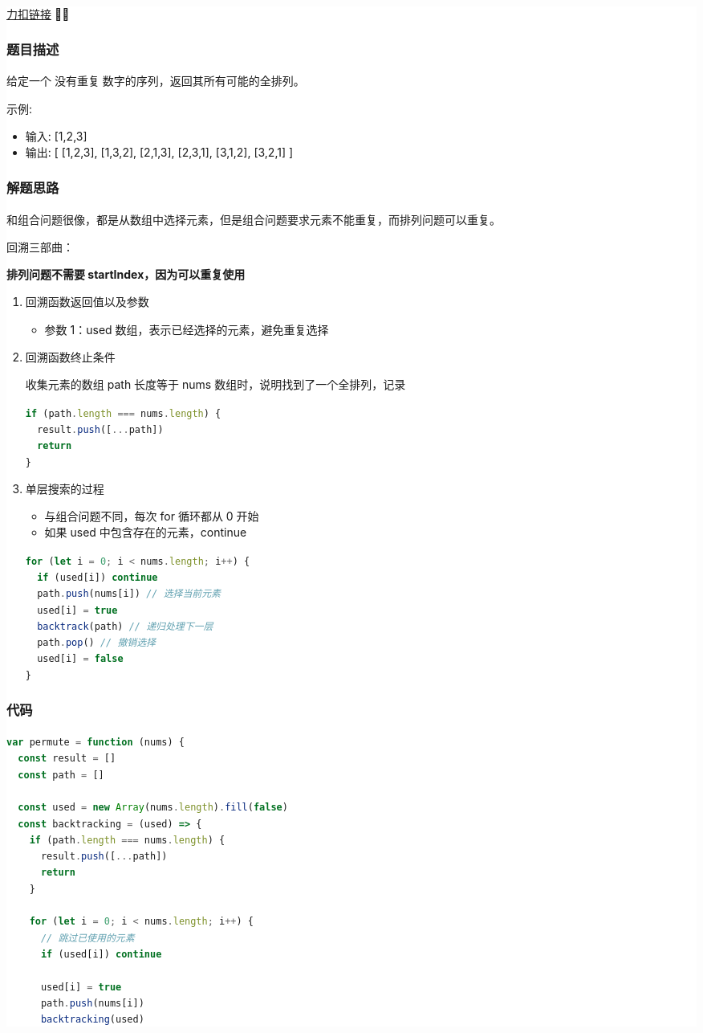 [力扣链接](https://leetcode.cn/problems/permutations/description/) 🌟🌟

### 题目描述

给定一个 没有重复 数字的序列，返回其所有可能的全排列。

示例:

- 输入: [1,2,3]
- 输出: [ [1,2,3], [1,3,2], [2,1,3], [2,3,1], [3,1,2], [3,2,1] ]

### 解题思路

和组合问题很像，都是从数组中选择元素，但是组合问题要求元素不能重复，而排列问题可以重复。

回溯三部曲：

**排列问题不需要 startIndex，因为可以重复使用**

1. 回溯函数返回值以及参数

   - 参数 1：used 数组，表示已经选择的元素，避免重复选择

2. 回溯函数终止条件

   收集元素的数组 path 长度等于 nums 数组时，说明找到了一个全排列，记录

   ```js
   if (path.length === nums.length) {
     result.push([...path])
     return
   }
   ```

3. 单层搜索的过程

   - 与组合问题不同，每次 for 循环都从 0 开始
   - 如果 used 中包含存在的元素，continue

   ```js
   for (let i = 0; i < nums.length; i++) {
     if (used[i]) continue
     path.push(nums[i]) // 选择当前元素
     used[i] = true
     backtrack(path) // 递归处理下一层
     path.pop() // 撤销选择
     used[i] = false
   }
   ```

### 代码

```js
var permute = function (nums) {
  const result = []
  const path = []

  const used = new Array(nums.length).fill(false)
  const backtracking = (used) => {
    if (path.length === nums.length) {
      result.push([...path])
      return
    }

    for (let i = 0; i < nums.length; i++) {
      // 跳过已使用的元素
      if (used[i]) continue

      used[i] = true
      path.push(nums[i])
      backtracking(used)
```